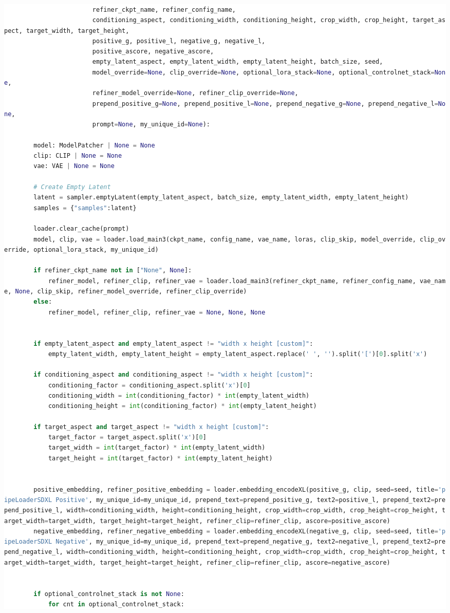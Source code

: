 ```python
                        refiner_ckpt_name, refiner_config_name,
                        conditioning_aspect, conditioning_width, conditioning_height, crop_width, crop_height, target_aspect, target_width, target_height,
                        positive_g, positive_l, negative_g, negative_l,
                        positive_ascore, negative_ascore,
                        empty_latent_aspect, empty_latent_width, empty_latent_height, batch_size, seed,
                        model_override=None, clip_override=None, optional_lora_stack=None, optional_controlnet_stack=None,
                        refiner_model_override=None, refiner_clip_override=None,
                        prepend_positive_g=None, prepend_positive_l=None, prepend_negative_g=None, prepend_negative_l=None,
                        prompt=None, my_unique_id=None):

        model: ModelPatcher | None = None
        clip: CLIP | None = None
        vae: VAE | None = None

        # Create Empty Latent
        latent = sampler.emptyLatent(empty_latent_aspect, batch_size, empty_latent_width, empty_latent_height)
        samples = {"samples":latent}

        loader.clear_cache(prompt)
        model, clip, vae = loader.load_main3(ckpt_name, config_name, vae_name, loras, clip_skip, model_override, clip_override, optional_lora_stack, my_unique_id)

        if refiner_ckpt_name not in ["None", None]:
            refiner_model, refiner_clip, refiner_vae = loader.load_main3(refiner_ckpt_name, refiner_config_name, vae_name, None, clip_skip, refiner_model_override, refiner_clip_override)
        else:
            refiner_model, refiner_clip, refiner_vae = None, None, None


        if empty_latent_aspect and empty_latent_aspect != "width x height [custom]":
            empty_latent_width, empty_latent_height = empty_latent_aspect.replace(' ', '').split('[')[0].split('x')

        if conditioning_aspect and conditioning_aspect != "width x height [custom]":
            conditioning_factor = conditioning_aspect.split('x')[0]
            conditioning_width = int(conditioning_factor) * int(empty_latent_width)
            conditioning_height = int(conditioning_factor) * int(empty_latent_height)

        if target_aspect and target_aspect != "width x height [custom]":
            target_factor = target_aspect.split('x')[0]
            target_width = int(target_factor) * int(empty_latent_width)
            target_height = int(target_factor) * int(empty_latent_height)


        positive_embedding, refiner_positive_embedding = loader.embedding_encodeXL(positive_g, clip, seed=seed, title='pipeLoaderSDXL Positive', my_unique_id=my_unique_id, prepend_text=prepend_positive_g, text2=positive_l, prepend_text2=prepend_positive_l, width=conditioning_width, height=conditioning_height, crop_width=crop_width, crop_height=crop_height, target_width=target_width, target_height=target_height, refiner_clip=refiner_clip, ascore=positive_ascore)
        negative_embedding, refiner_negative_embedding = loader.embedding_encodeXL(negative_g, clip, seed=seed, title='pipeLoaderSDXL Negative', my_unique_id=my_unique_id, prepend_text=prepend_negative_g, text2=negative_l, prepend_text2=prepend_negative_l, width=conditioning_width, height=conditioning_height, crop_width=crop_width, crop_height=crop_height, target_width=target_width, target_height=target_height, refiner_clip=refiner_clip, ascore=negative_ascore)


        if optional_controlnet_stack is not None:
            for cnt in optional_controlnet_stack:
```
